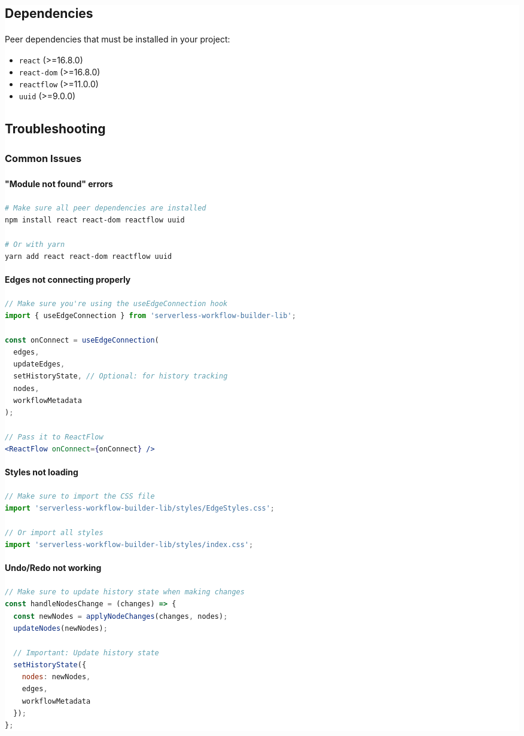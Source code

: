 ## Dependencies

Peer dependencies that must be installed in your project:

- `react` (>=16.8.0)
- `react-dom` (>=16.8.0)
- `reactflow` (>=11.0.0)
- `uuid` (>=9.0.0)

## Troubleshooting

### Common Issues

#### "Module not found" errors
```bash
# Make sure all peer dependencies are installed
npm install react react-dom reactflow uuid

# Or with yarn
yarn add react react-dom reactflow uuid
```

#### Edges not connecting properly
```jsx
// Make sure you're using the useEdgeConnection hook
import { useEdgeConnection } from 'serverless-workflow-builder-lib';

const onConnect = useEdgeConnection(
  edges,
  updateEdges,
  setHistoryState, // Optional: for history tracking
  nodes,
  workflowMetadata
);

// Pass it to ReactFlow
<ReactFlow onConnect={onConnect} />
```

#### Styles not loading
```jsx
// Make sure to import the CSS file
import 'serverless-workflow-builder-lib/styles/EdgeStyles.css';

// Or import all styles
import 'serverless-workflow-builder-lib/styles/index.css';
```

#### Undo/Redo not working
```jsx
// Make sure to update history state when making changes
const handleNodesChange = (changes) => {
  const newNodes = applyNodeChanges(changes, nodes);
  updateNodes(newNodes);
  
  // Important: Update history state
  setHistoryState({ 
    nodes: newNodes, 
    edges, 
    workflowMetadata 
  });
};
```
